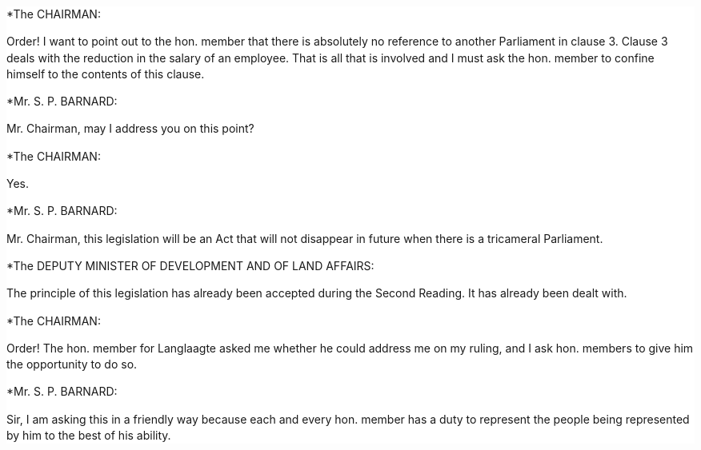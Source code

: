 <from>*The <person refersTo="hansard_za">CHAIRMAN</person>:</from>

<p>Order! I want to point out to the hon. member that there is absolutely no reference to another Parliament in clause 3. Clause 3 deals with the reduction in the salary of an employee. That is all that is involved and I must ask the hon. member to confine himself to the contents of this clause.</p>

</speech>

<speech by="#barnard">

<from>*Mr. <person refersTo="hansard_za">S. P. BARNARD</person>:</from>

<p>Mr. Chairman, may I address you on this point?</p>

</speech>

<speech by="#chairman">

<from>*The <person refersTo="hansard_za">CHAIRMAN</person>:</from>

<p>Yes.</p>

</speech>

<speech by="#barnard">

<from>*Mr. <person refersTo="hansard_za">S. P. BARNARD</person>:</from>

<p>Mr. Chairman, this legislation will be an Act that will not disappear in future when there is a tricameral Parliament.</p>

</speech>

<speech by="#deputy_minister_of_development_and_of_land_affairs">

<from>*The <person refersTo="hansard_za">DEPUTY MINISTER OF DEVELOPMENT AND OF LAND AFFAIRS</person>:</from>

<p>The principle of this legislation has already been accepted during the Second Reading. It has already been dealt with.</p>

</speech>

<speech by="#chairman">

<from>*The <person refersTo="hansard_za">CHAIRMAN</person>:</from>

<p>Order! The hon. member for Langlaagte asked me whether he could address me on my ruling, and I ask hon. members to give him the opportunity to do so.</p>

</speech>

<speech by="#barnard">

<from>*Mr. <person refersTo="hansard_za">S. P. BARNARD</person>:</from>

<p>Sir, I am asking this in a friendly way because each and every hon. member has a duty to represent the people being represented by him to the best of his ability.</p>

</speech>

<speech by="#chairman">
